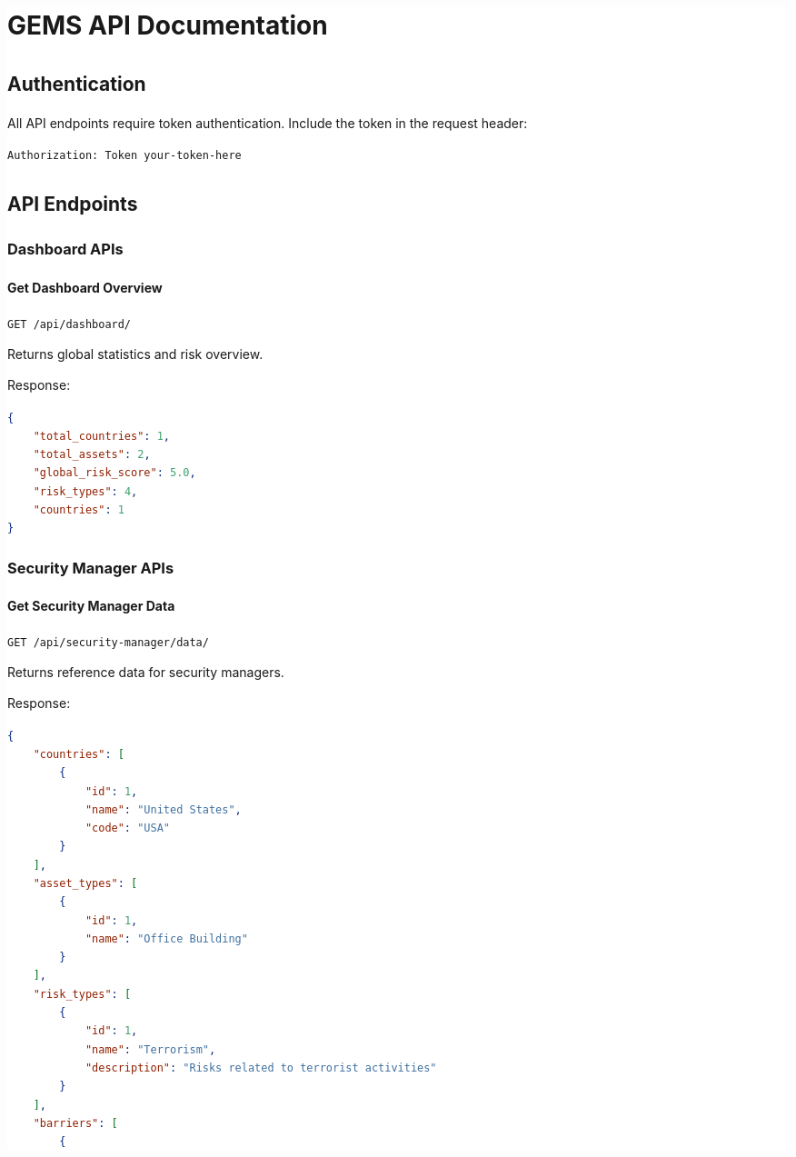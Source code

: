 # GEMS API Documentation

## Authentication

All API endpoints require token authentication. Include the token in the request header:
```
Authorization: Token your-token-here
```

## API Endpoints

### Dashboard APIs

#### Get Dashboard Overview
```http
GET /api/dashboard/
```
Returns global statistics and risk overview.

Response:
```json
{
    "total_countries": 1,
    "total_assets": 2,
    "global_risk_score": 5.0,
    "risk_types": 4,
    "countries": 1
}
```

### Security Manager APIs

#### Get Security Manager Data
```http
GET /api/security-manager/data/
```
Returns reference data for security managers.

Response:
```json
{
    "countries": [
        {
            "id": 1,
            "name": "United States",
            "code": "USA"
        }
    ],
    "asset_types": [
        {
            "id": 1,
            "name": "Office Building"
        }
    ],
    "risk_types": [
        {
            "id": 1,
            "name": "Terrorism",
            "description": "Risks related to terrorist activities"
        }
    ],
    "barriers": [
        {
```